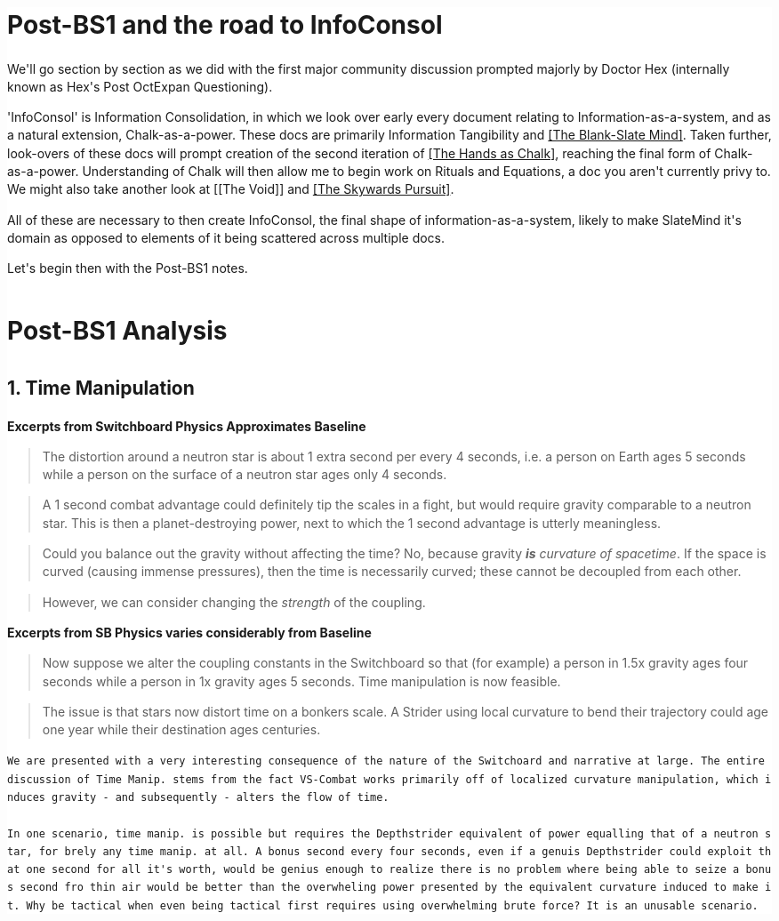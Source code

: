 # Post-BS1 and the road to InfoConsol
We'll go section by section as we did with the first major community discussion prompted majorly by Doctor Hex (internally known as Hex's Post OctExpan Questioning).

'InfoConsol' is Information Consolidation, in which we look over early every document relating to Information-as-a-system, and as a natural extension, Chalk-as-a-power. These docs are primarily Information Tangibility and [[The Blank-Slate Mind]](SlateMind). Taken further, look-overs of these docs will prompt creation of the second iteration of [[The Hands as Chalk]](HandChalk), reaching the final form of Chalk-as-a-power. Understanding of Chalk will then allow me to begin work on Rituals and Equations, a doc you aren't currently privy to. We might also take another look at [[The Void]] and [[The Skywards Pursuit]](SkyPur).

All of these are necessary to then create InfoConsol, the final shape of information-as-a-system, likely to make SlateMind it's domain as opposed to elements of it being scattered across multiple docs.

Let's begin then with the Post-BS1 notes.

# Post-BS1 Analysis
## 1. Time Manipulation
**Excerpts from Switchboard Physics Approximates Baseline**
>The distortion around a neutron star is about 1 extra second per every 4 seconds, i.e. a person on Earth ages 5 seconds while a person on the surface of a neutron star ages only 4 seconds.

>A 1 second combat advantage could definitely tip the scales in a fight, but would require gravity comparable to a neutron star. This is then a planet-destroying power, next to which the 1 second advantage is utterly meaningless.

>Could you balance out the gravity without affecting the time? No, because gravity ***is*** *curvature of spacetime*. If the space is curved (causing immense pressures), then the time is necessarily curved; these cannot be decoupled from each other.

>However, we can consider changing the *strength* of the coupling.

**Excerpts from SB Physics varies considerably from Baseline**
>Now suppose we alter the coupling constants in the Switchboard so that (for example) a person in 1.5x gravity ages four seconds while a person in 1x gravity ages 5 seconds. Time manipulation is now feasible.

>The issue is that stars now distort time on a bonkers scale. A Strider using local curvature to bend their trajectory could age one year while their destination ages centuries.

	We are presented with a very interesting consequence of the nature of the Switchoard and narrative at large. The entire discussion of Time Manip. stems from the fact VS-Combat works primarily off of localized curvature manipulation, which induces gravity - and subsequently - alters the flow of time. 

	In one scenario, time manip. is possible but requires the Depthstrider equivalent of power equalling that of a neutron star, for brely any time manip. at all. A bonus second every four seconds, even if a genuis Depthstrider could exploit that one second for all it's worth, would be genius enough to realize there is no problem where being able to seize a bonus second fro thin air would be better than the overwheling power presented by the equivalent curvature induced to make it. Why be tactical when even being tactical first requires using overwhelming brute force? It is an unusable scenario.
